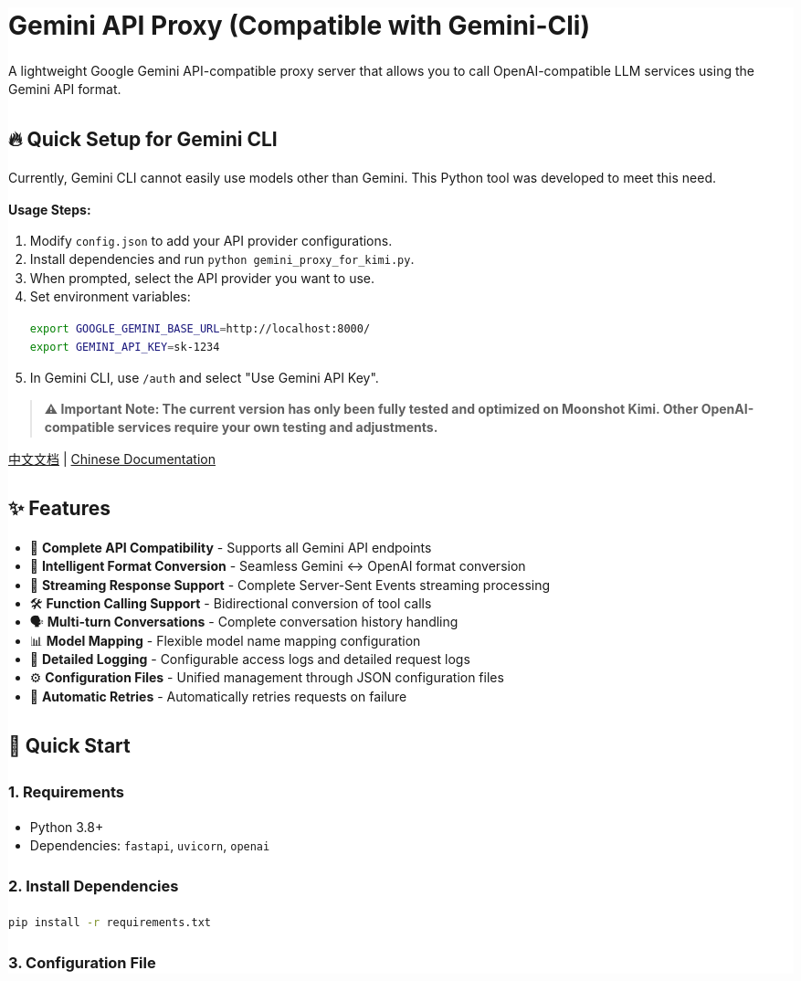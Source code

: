 # Gemini API Proxy (Compatible with Gemini-Cli)

A lightweight Google Gemini API-compatible proxy server that allows you to call OpenAI-compatible LLM services using the Gemini API format.

## 🔥 Quick Setup for Gemini CLI

Currently, Gemini CLI cannot easily use models other than Gemini. This Python tool was developed to meet this need.

**Usage Steps:**
1. Modify `config.json` to add your API provider configurations.
2. Install dependencies and run `python gemini_proxy_for_kimi.py`.
3. When prompted, select the API provider you want to use.
4. Set environment variables:
   ```bash
   export GOOGLE_GEMINI_BASE_URL=http://localhost:8000/
   export GEMINI_API_KEY=sk-1234
   ```
5. In Gemini CLI, use `/auth` and select "Use Gemini API Key".

> **⚠️ Important Note: The current version has only been fully tested and optimized on Moonshot Kimi. Other OpenAI-compatible services require your own testing and adjustments.**

[中文文档](README_ZH.md) | [Chinese Documentation](README_ZH.md)

## ✨ Features

- 🔄 **Complete API Compatibility** - Supports all Gemini API endpoints
- 🔀 **Intelligent Format Conversion** - Seamless Gemini ↔ OpenAI format conversion  
- 🌊 **Streaming Response Support** - Complete Server-Sent Events streaming processing
- 🛠️ **Function Calling Support** - Bidirectional conversion of tool calls
- 🗣️ **Multi-turn Conversations** - Complete conversation history handling
- 📊 **Model Mapping** - Flexible model name mapping configuration
- 📝 **Detailed Logging** - Configurable access logs and detailed request logs
- ⚙️ **Configuration Files** - Unified management through JSON configuration files
- 🔁 **Automatic Retries** - Automatically retries requests on failure

## 🚀 Quick Start

### 1. Requirements

- Python 3.8+
- Dependencies: `fastapi`, `uvicorn`, `openai`

### 2. Install Dependencies

```bash
pip install -r requirements.txt
```

### 3. Configuration File
